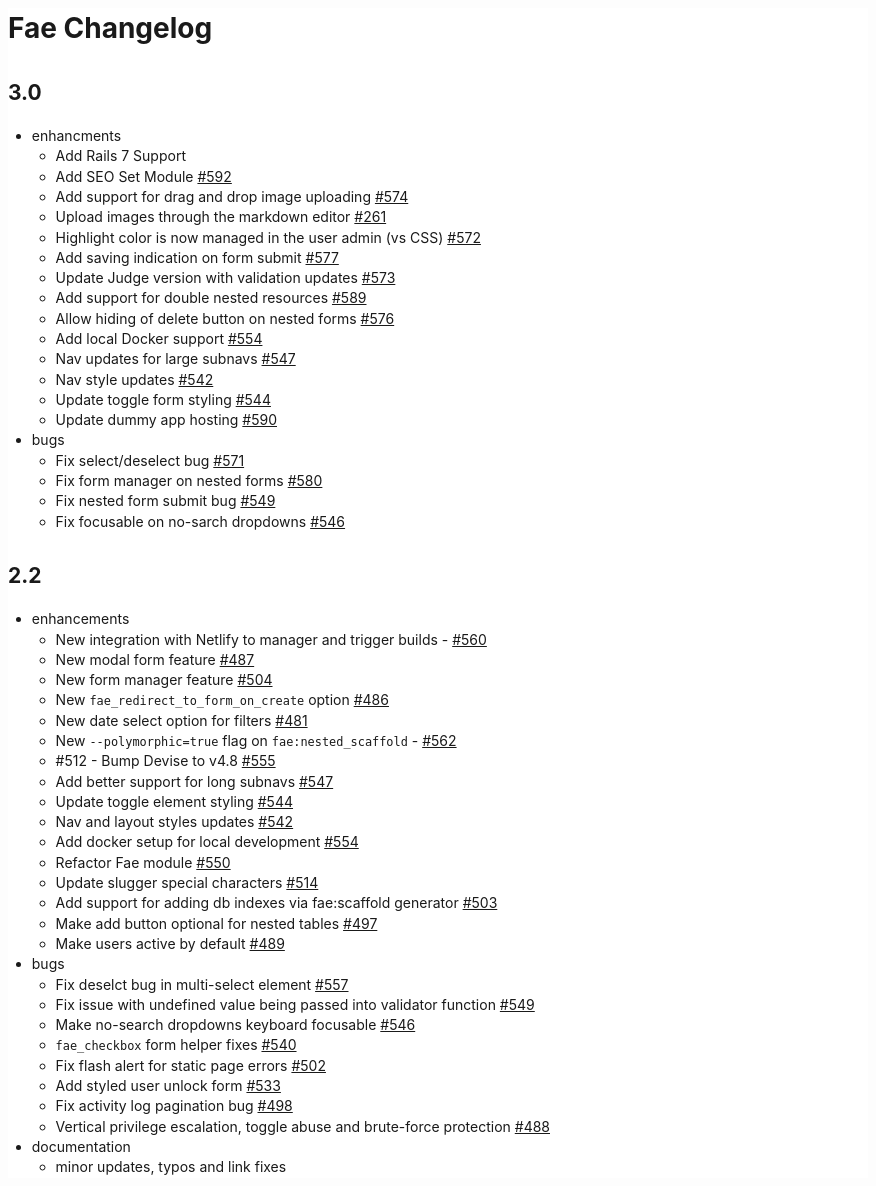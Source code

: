 # Fae Changelog

## 3.0

- enhancments
    + Add Rails 7 Support
    + Add SEO Set Module [#592](https://github.com/wearefine/fae/pull/592)
    + Add support for drag and drop image uploading [#574](https://github.com/wearefine/fae/pull/574)
    + Upload images through the markdown editor [#261](https://github.com/wearefine/fae/pull/261)
    + Highlight color is now managed in the user admin (vs CSS) [#572](https://github.com/wearefine/fae/pull/572)
    + Add saving indication on form submit [#577](https://github.com/wearefine/fae/pull/577)
    + Update Judge version with validation updates [#573](https://github.com/wearefine/fae/pull/573)
    + Add support for double nested resources [#589](https://github.com/wearefine/fae/pull/589)
    + Allow hiding of delete button on nested forms [#576](https://github.com/wearefine/fae/pull/576)
    + Add local Docker support [#554](https://github.com/wearefine/fae/pull/554)
    + Nav updates for large subnavs [#547](https://github.com/wearefine/fae/pull/547)
    + Nav style updates [#542](https://github.com/wearefine/fae/pull/542)
    + Update toggle form styling [#544](https://github.com/wearefine/fae/pull/544)
    + Update dummy app hosting [#590](https://github.com/wearefine/fae/pull/590)
- bugs
    + Fix select/deselect bug [#571](https://github.com/wearefine/fae/pull/571)
    + Fix form manager on nested forms [#580](https://github.com/wearefine/fae/pull/580)
    + Fix nested form submit bug [#549](https://github.com/wearefine/fae/pull/549)
    + Fix focusable on no-sarch dropdowns [#546](https://github.com/wearefine/fae/pull/546)


## 2.2

- enhancements
    + New integration with Netlify to manager and trigger builds - [#560](https://github.com/wearefine/fae/pull/560)
    + New modal form feature [#487](https://github.com/wearefine/fae/pull/487)
    + New form manager feature [#504](https://github.com/wearefine/fae/pull/504)
    + New `fae_redirect_to_form_on_create` option [#486](https://github.com/wearefine/fae/pull/486)
    + New date select option for filters [#481](https://github.com/wearefine/fae/pull/481)
    + New `--polymorphic=true` flag on `fae:nested_scaffold` - [#562](https://github.com/wearefine/fae/pull/562)
    + #512 - Bump Devise to v4.8 [#555](https://github.com/wearefine/fae/pull/555)
    + Add better support for long subnavs [#547](https://github.com/wearefine/fae/pull/547)
    + Update toggle element styling [#544](https://github.com/wearefine/fae/pull/544)
    + Nav and layout styles updates [#542](https://github.com/wearefine/fae/pull/542)
    + Add docker setup for local development [#554](https://github.com/wearefine/fae/pull/554)
    + Refactor Fae module [#550](https://github.com/wearefine/fae/pull/550)
    + Update slugger special characters [#514](https://github.com/wearefine/fae/pull/514)
    + Add support for adding db indexes via fae:scaffold generator [#503](https://github.com/wearefine/fae/pull/503)
    + Make add button optional for nested tables [#497](https://github.com/wearefine/fae/pull/497)
    + Make users active by default [#489](https://github.com/wearefine/fae/pull/489)
- bugs
    + Fix deselct bug in multi-select element [#557](https://github.com/wearefine/fae/pull/557)
    + Fix issue with undefined value being passed into validator function [#549](https://github.com/wearefine/fae/pull/549)
    + Make no-search dropdowns keyboard focusable [#546](https://github.com/wearefine/fae/pull/546)
    + `fae_checkbox` form helper fixes [#540](https://github.com/wearefine/fae/pull/540)
    + Fix flash alert for static page errors [#502](https://github.com/wearefine/fae/pull/502)
    + Add styled user unlock form [#533](https://github.com/wearefine/fae/pull/533)
    + Fix activity log pagination bug [#498](https://github.com/wearefine/fae/pull/498)
    + Vertical privilege escalation, toggle abuse and brute-force protection [#488](https://github.com/wearefine/fae/pull/488)
- documentation
    + minor updates, typos and link fixes